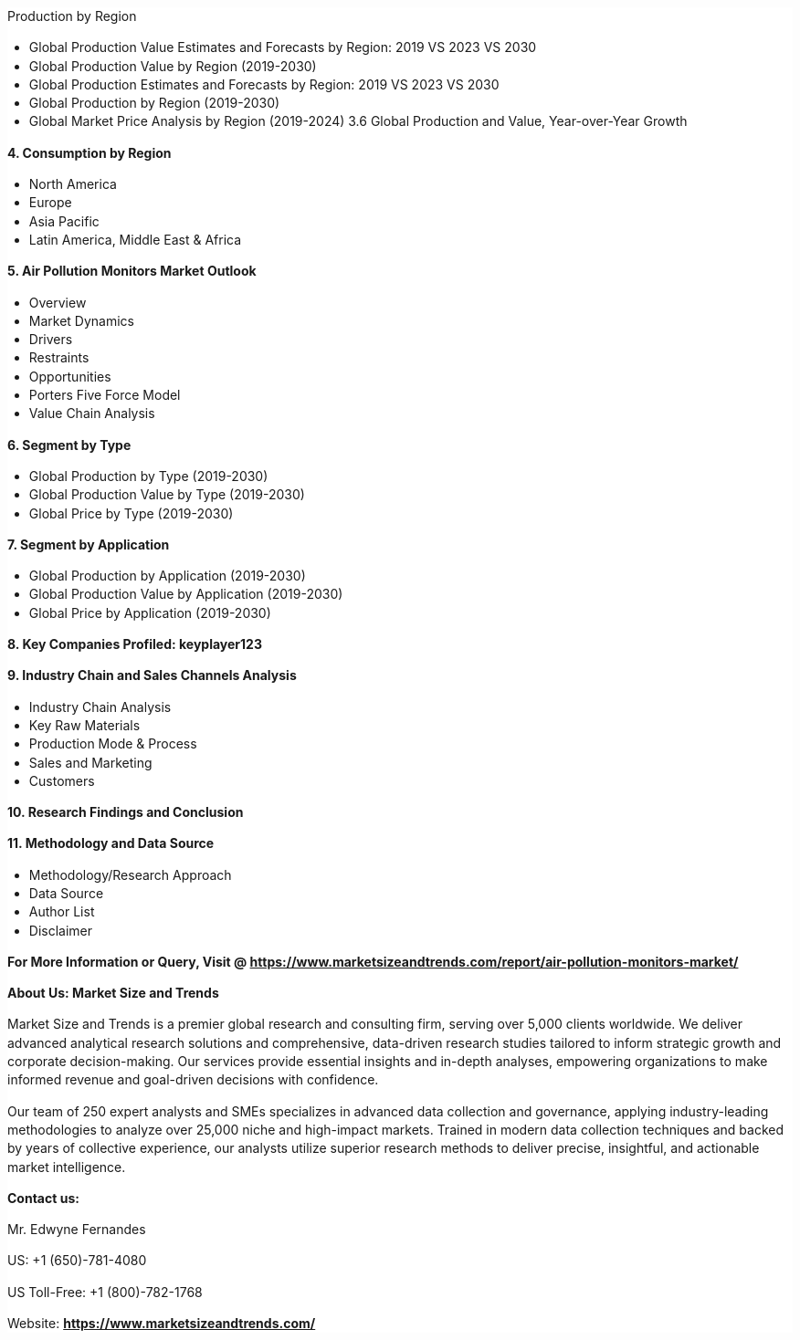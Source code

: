 Production by Region</strong></p><ul><li>Global Production Value Estimates and Forecasts by Region: 2019 VS 2023 VS 2030</li><li>Global Production Value by Region (2019-2030)</li><li>Global Production Estimates and Forecasts by Region: 2019 VS 2023 VS 2030</li><li>Global Production by Region (2019-2030)</li><li>Global Market Price Analysis by Region (2019-2024) 3.6 Global Production and Value, Year-over-Year Growth</li></ul><p><strong>4. Consumption by Region</strong></p><ul><li>North America</li><li>Europe</li><li>Asia Pacific</li><li>Latin America, Middle East &amp; Africa</li></ul><p><strong>5. Air Pollution Monitors Market Outlook</strong></p><ul><li>Overview</li><li>Market Dynamics</li><li>Drivers</li><li>Restraints</li><li>Opportunities</li><li>Porters Five Force Model</li><li>Value Chain Analysis&nbsp;</li></ul><p><strong>6. Segment by Type</strong></p><ul><li>Global Production by Type (2019-2030)</li><li>Global Production Value by Type (2019-2030)</li><li>Global Price by Type (2019-2030)</li></ul><p><strong>7. Segment by Application</strong></p><ul><li>Global Production by Application (2019-2030)</li><li>Global Production Value by Application (2019-2030)</li><li>Global Price by Application (2019-2030)</li></ul><p><strong>8. Key Companies Profiled: keyplayer123</strong></p><p><strong>9. Industry Chain and Sales Channels Analysis</strong></p><ul><li>Industry Chain Analysis</li><li>Key Raw Materials</li><li>Production Mode &amp; Process</li><li>Sales and Marketing</li><li>Customers</li></ul><p><strong>10. Research Findings and Conclusion</strong></p><p><strong>11. Methodology and Data Source</strong></p><ul><li>Methodology/Research Approach</li><li>Data Source</li><li>Author List</li><li>Disclaimer</li></ul></p><p><strong>For More Information or Query, Visit @ <a href="https://www.marketsizeandtrends.com/report/air-pollution-monitors-market/">https://www.marketsizeandtrends.com/report/air-pollution-monitors-market/</a></strong></p><p><strong>About Us: Market Size and Trends</strong></p><p>Market Size and Trends is a premier global research and consulting firm, serving over 5,000 clients worldwide. We deliver advanced analytical research solutions and comprehensive, data-driven research studies tailored to inform strategic growth and corporate decision-making. Our services provide essential insights and in-depth analyses, empowering organizations to make informed revenue and goal-driven decisions with confidence.</p><p>Our team of 250 expert analysts and SMEs specializes in advanced data collection and governance, applying industry-leading methodologies to analyze over 25,000 niche and high-impact markets. Trained in modern data collection techniques and backed by years of collective experience, our analysts utilize superior research methods to deliver precise, insightful, and actionable market intelligence.</p><p><strong>Contact us:</strong></p><p>Mr. Edwyne Fernandes</p><p>US: +1 (650)-781-4080</p><p>US Toll-Free: +1 (800)-782-1768</p><p>Website: <strong><a href="https://www.marketsizeandtrends.com/">https://www.marketsizeandtrends.com/</a></strong></p>

